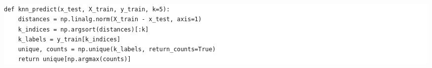 ```
def knn_predict(x_test, X_train, y_train, k=5):
    distances = np.linalg.norm(X_train - x_test, axis=1)     
    k_indices = np.argsort(distances)[:k]    
    k_labels = y_train[k_indices]             
    unique, counts = np.unique(k_labels, return_counts=True)   
    return unique[np.argmax(counts)]          
```
   
    


